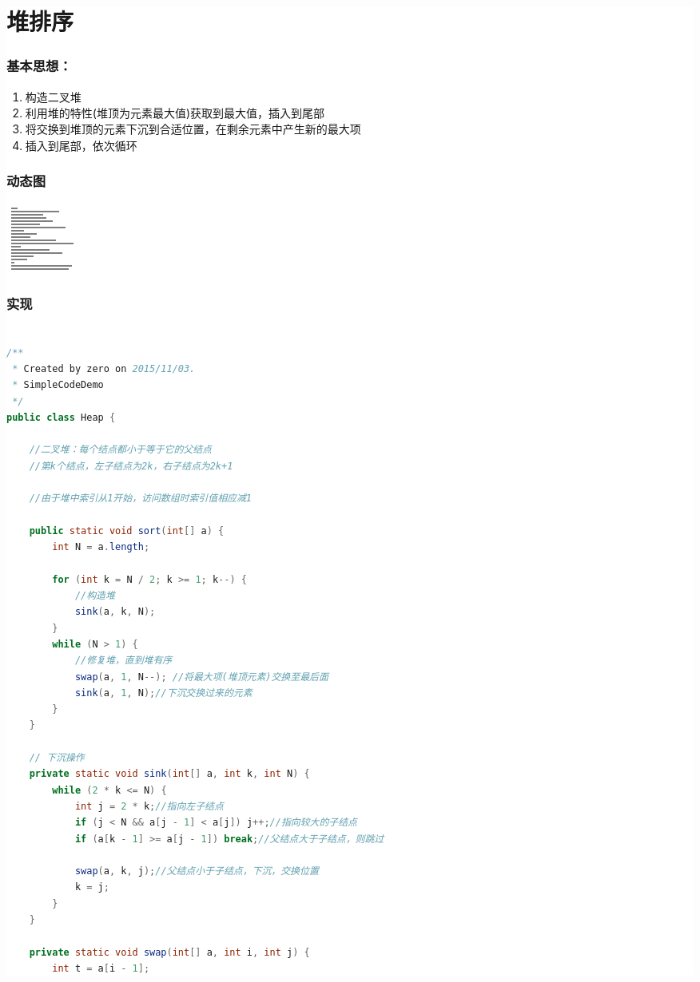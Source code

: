 
<a name="堆排序"></a>
# 堆排序

### 基本思想：

1. 构造二叉堆
2. 利用堆的特性(堆顶为元素最大值)获取到最大值，插入到尾部
3. 将交换到堆顶的元素下沉到合适位置，在剩余元素中产生新的最大项
4. 插入到尾部，依次循环

### 动态图

![选择排序](/images/heap-sort.gif)

### 实现

```Java

/**
 * Created by zero on 2015/11/03.
 * SimpleCodeDemo
 */
public class Heap {

    //二叉堆：每个结点都小于等于它的父结点
    //第k个结点，左子结点为2k，右子结点为2k+1

    //由于堆中索引从1开始，访问数组时索引值相应减1

    public static void sort(int[] a) {
        int N = a.length;

        for (int k = N / 2; k >= 1; k--) {
            //构造堆
            sink(a, k, N);
        }
        while (N > 1) {
            //修复堆，直到堆有序
            swap(a, 1, N--); //将最大项(堆顶元素)交换至最后面
            sink(a, 1, N);//下沉交换过来的元素
        }
    }

    // 下沉操作
    private static void sink(int[] a, int k, int N) {
        while (2 * k <= N) {
            int j = 2 * k;//指向左子结点
            if (j < N && a[j - 1] < a[j]) j++;//指向较大的子结点
            if (a[k - 1] >= a[j - 1]) break;//父结点大于子结点，则跳过

            swap(a, k, j);//父结点小于子结点，下沉，交换位置
            k = j;
        }
    }

    private static void swap(int[] a, int i, int j) {
        int t = a[i - 1];
```